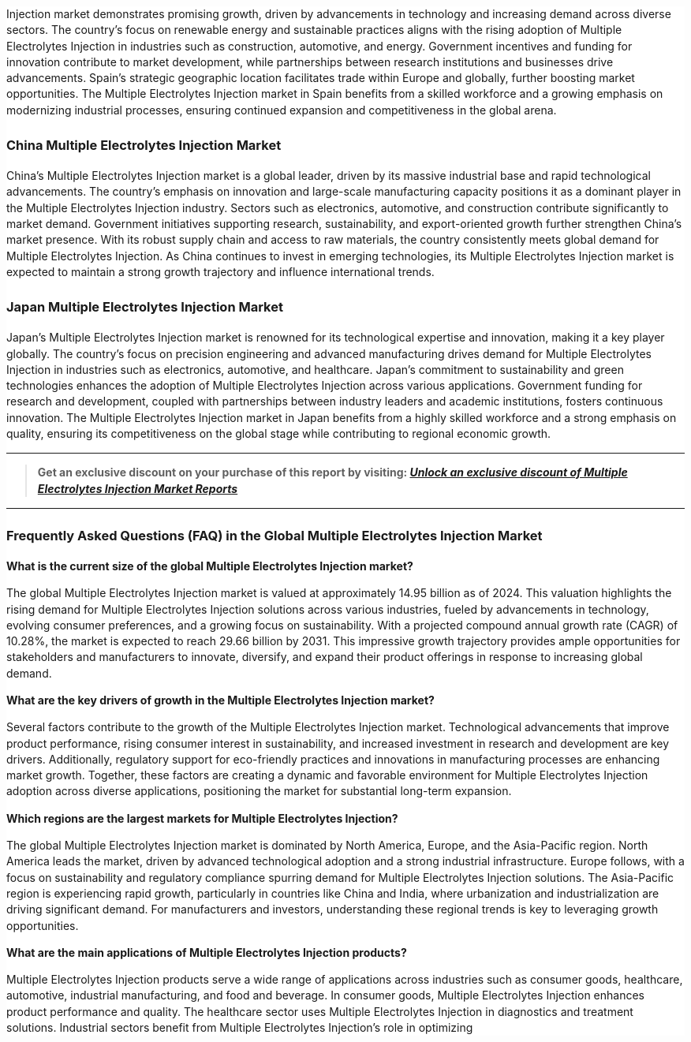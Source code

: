 Injection market demonstrates promising growth, driven by advancements in technology and increasing demand across diverse sectors. The country&rsquo;s focus on renewable energy and sustainable practices aligns with the rising adoption of Multiple Electrolytes Injection in industries such as construction, automotive, and energy. Government incentives and funding for innovation contribute to market development, while partnerships between research institutions and businesses drive advancements. Spain&rsquo;s strategic geographic location facilitates trade within Europe and globally, further boosting market opportunities. The Multiple Electrolytes Injection market in Spain benefits from a skilled workforce and a growing emphasis on modernizing industrial processes, ensuring continued expansion and competitiveness in the global arena.</p><h3>China Multiple Electrolytes Injection Market</h3><p>China&rsquo;s Multiple Electrolytes Injection market is a global leader, driven by its massive industrial base and rapid technological advancements. The country&rsquo;s emphasis on innovation and large-scale manufacturing capacity positions it as a dominant player in the Multiple Electrolytes Injection industry. Sectors such as electronics, automotive, and construction contribute significantly to market demand. Government initiatives supporting research, sustainability, and export-oriented growth further strengthen China&rsquo;s market presence. With its robust supply chain and access to raw materials, the country consistently meets global demand for Multiple Electrolytes Injection. As China continues to invest in emerging technologies, its Multiple Electrolytes Injection market is expected to maintain a strong growth trajectory and influence international trends.</p><h3>Japan Multiple Electrolytes Injection Market</h3><p>Japan&rsquo;s Multiple Electrolytes Injection market is renowned for its technological expertise and innovation, making it a key player globally. The country&rsquo;s focus on precision engineering and advanced manufacturing drives demand for Multiple Electrolytes Injection in industries such as electronics, automotive, and healthcare. Japan&rsquo;s commitment to sustainability and green technologies enhances the adoption of Multiple Electrolytes Injection across various applications. Government funding for research and development, coupled with partnerships between industry leaders and academic institutions, fosters continuous innovation. The Multiple Electrolytes Injection market in Japan benefits from a highly skilled workforce and a strong emphasis on quality, ensuring its competitiveness on the global stage while contributing to regional economic growth.</p><hr /><blockquote><p><strong>Get an exclusive discount on your purchase of this report by visiting: <em><a href="://marketresearchpulse.com/ask-for-discount/22899?utm_source=Github&amp;utm_medium=0115">Unlock an exclusive discount of Multiple Electrolytes Injection Market Reports</a></em>&nbsp;</strong></p></blockquote><hr /><h3>Frequently Asked Questions (FAQ) in the Global Multiple Electrolytes Injection Market</h3><p><strong>What is the current size of the global Multiple Electrolytes Injection market?</strong></p><p>The global Multiple Electrolytes Injection market is valued at approximately 14.95 billion as of 2024. This valuation highlights the rising demand for Multiple Electrolytes Injection solutions across various industries, fueled by advancements in technology, evolving consumer preferences, and a growing focus on sustainability. With a projected compound annual growth rate (CAGR) of 10.28%, the market is expected to reach 29.66 billion by 2031. This impressive growth trajectory provides ample opportunities for stakeholders and manufacturers to innovate, diversify, and expand their product offerings in response to increasing global demand.</p><p><strong>What are the key drivers of growth in the Multiple Electrolytes Injection market?</strong></p><p>Several factors contribute to the growth of the Multiple Electrolytes Injection market. Technological advancements that improve product performance, rising consumer interest in sustainability, and increased investment in research and development are key drivers. Additionally, regulatory support for eco-friendly practices and innovations in manufacturing processes are enhancing market growth. Together, these factors are creating a dynamic and favorable environment for Multiple Electrolytes Injection adoption across diverse applications, positioning the market for substantial long-term expansion.</p><p><strong>Which regions are the largest markets for Multiple Electrolytes Injection?</strong></p><p>The global Multiple Electrolytes Injection market is dominated by North America, Europe, and the Asia-Pacific region. North America leads the market, driven by advanced technological adoption and a strong industrial infrastructure. Europe follows, with a focus on sustainability and regulatory compliance spurring demand for Multiple Electrolytes Injection solutions. The Asia-Pacific region is experiencing rapid growth, particularly in countries like China and India, where urbanization and industrialization are driving significant demand. For manufacturers and investors, understanding these regional trends is key to leveraging growth opportunities.</p><p><strong>What are the main applications of Multiple Electrolytes Injection products?</strong></p><p>Multiple Electrolytes Injection products serve a wide range of applications across industries such as consumer goods, healthcare, automotive, industrial manufacturing, and food and beverage. In consumer goods, Multiple Electrolytes Injection enhances product performance and quality. The healthcare sector uses Multiple Electrolytes Injection in diagnostics and treatment solutions. Industrial sectors benefit from Multiple Electrolytes Injection&rsquo;s role in optimizing